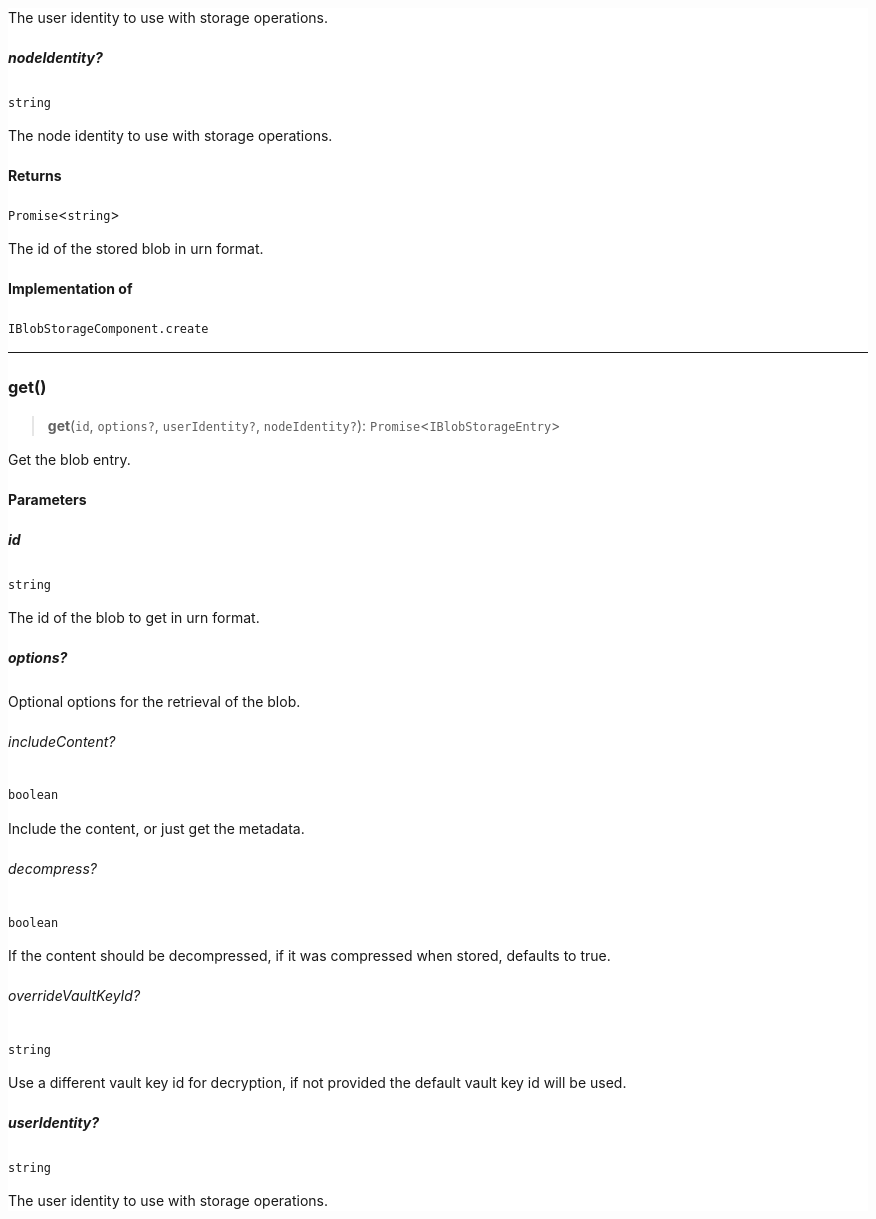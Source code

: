 The user identity to use with storage operations.

##### nodeIdentity?

`string`

The node identity to use with storage operations.

#### Returns

`Promise`\<`string`\>

The id of the stored blob in urn format.

#### Implementation of

`IBlobStorageComponent.create`

***

### get()

> **get**(`id`, `options?`, `userIdentity?`, `nodeIdentity?`): `Promise`\<`IBlobStorageEntry`\>

Get the blob entry.

#### Parameters

##### id

`string`

The id of the blob to get in urn format.

##### options?

Optional options for the retrieval of the blob.

###### includeContent?

`boolean`

Include the content, or just get the metadata.

###### decompress?

`boolean`

If the content should be decompressed, if it was compressed when stored, defaults to true.

###### overrideVaultKeyId?

`string`

Use a different vault key id for decryption, if not provided the default vault key id will be used.

##### userIdentity?

`string`

The user identity to use with storage operations.

